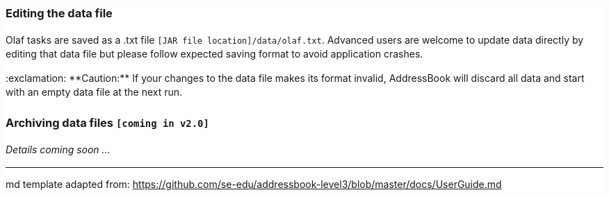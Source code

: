 ### Editing the data file

Olaf tasks are saved as a .txt file `[JAR file location]/data/olaf.txt`. Advanced users are welcome to update data directly by 
editing that data file but please follow expected saving format to avoid application crashes.

<div markdown="span" class="alert alert-warning">:exclamation: **Caution:**
If your changes to the data file makes its format invalid, AddressBook will discard all data and start with an empty data file at the next run.
</div>

### Archiving data files `[coming in v2.0]`

_Details coming soon ..._

--------------------------------------------------------------------------------------------------------------------

md template adapted from: https://github.com/se-edu/addressbook-level3/blob/master/docs/UserGuide.md
